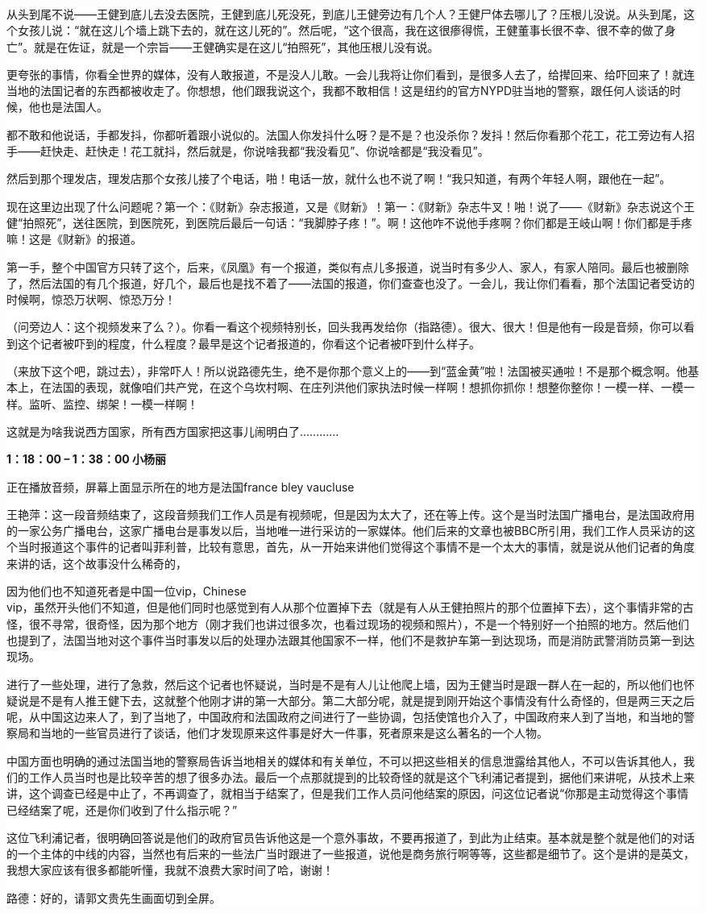 
从头到尾不说——王健到底儿去没去医院，王健到底儿死没死，到底儿王健旁边有几个人？王健尸体去哪儿了？压根儿没说。从头到尾，这个女孩儿说：“就在这儿个墙上跳下去的，就在这儿死的”。然后呢，“这个很高，我在这很瘆得慌，王健董事长很不幸、很不幸的做了身亡”。就是在佐证，就是一个宗旨——王健确实是在这儿“拍照死”，其他压根儿没有说。
  

更夸张的事情，你看全世界的媒体，没有人敢报道，不是没人儿敢。一会儿我将让你们看到，是很多人去了，给撵回来、给吓回来了！就连当地的法国记者的东西都被收走了。你想想，他们跟我说这个，我都不敢相信！这是纽约的官方NYPD驻当地的警察，跟任何人谈话的时候，他也是法国人。
  

都不敢和他说话，手都发抖，你都听着跟小说似的。法国人你发抖什么呀？是不是？也没杀你？发抖！然后你看那个花工，花工旁边有人招手——赶快走、赶快走！花工就抖，然后就是，你说啥我都“我没看见”、你说啥都是“我没看见”。
  

然后到那个理发店，理发店那个女孩儿接了个电话，啪！电话一放，就什么也不说了啊！“我只知道，有两个年轻人啊，跟他在一起”。
  

现在这里边出现了什么问题呢？第一个：《财新》杂志报道，又是《财新》！第一：《财新》杂志牛叉！啪！说了——《财新》杂志说这个王健“拍照死”，送往医院，到医院死，到医院后最后一句话：“我脚脖子疼！”。啊！这他咋不说他手疼啊？你们都是王岐山啊！你们都是手疼嘛！这是《财新》的报道。
  

第一手，整个中国官方只转了这个，后来，《凤凰》有一个报道，类似有点儿多报道，说当时有多少人、家人，有家人陪同。最后也被删除了，然后法国的有几个报道，好几个，最后也是找不着了——法国的报道，你们查查也没了。一会儿，我让你们看看，那个法国记者受访的时候啊，惊恐万状啊、惊恐万分！
  

（问旁边人：这个视频发来了么？）。你看一看这个视频特别长，回头我再发给你（指路德）。很大、很大！但是他有一段是音频，你可以看到这个记者被吓到的程度，什么程度？最早是这个记者报道的，你看这个记者被吓到什么样子。
  

（来放下这个吧，跳过去），非常吓人！所以说路德先生，绝不是你那个意义上的——到“蓝金黄”啦！法国被买通啦！不是那个概念啊。他基本上，在法国的表现，就像咱们共产党，在这个乌坎村啊、在庄列洪他们家执法时候一样啊！想抓你抓你！想整你整你！一模一样、一模一样。监听、监控、绑架！一模一样啊！
  

这就是为啥我说西方国家，所有西方国家把这事儿闹明白了…………
  

**1：18：00 – 1：38：00 小杨丽**
  

正在播放音频，屏幕上面显示所在的地方是法国france bley vaucluse
  

王艳萍：这一段音频结束了，这段音频我们工作人员是有视频呢，但是因为太大了，还在等上传。这个是当时法国广播电台，是法国政府用的一家公务广播电台，这家广播电台是事发以后，当地唯一进行采访的一家媒体。他们后来的文章也被BBC所引用，我们工作人员采访的这个当时报道这个事件的记者叫菲利普，比较有意思，首先，从一开始来讲他们觉得这个事情不是一个太大的事情，就是说从他们记者的角度来讲的话，这个故事没什么稀奇的，
  

因为他们也不知道死者是中国一位vip，Chinese<br>vip，虽然开头他们不知道，但是他们同时也感觉到有人从那个位置掉下去（就是有人从王健拍照片的那个位置掉下去），这个事情非常的古怪，很不寻常，很奇怪，因为那个地方（刚才我们也讲过很多次，也看过现场的视频和照片），不是一个特别好一个拍照的地方。然后他们也提到了，法国当地对这个事件当时事发以后的处理办法跟其他国家不一样，他们不是救护车第一到达现场，而是消防武警消防员第一到达现场。
  

进行了一些处理，进行了急救，然后这个记者也怀疑说，当时是不是有人儿让他爬上墙，因为王健当时是跟一群人在一起的，所以他们也怀疑说是不是有人推王健下去，这就整个他刚才讲的第一大部分。第二大部分呢，就是提到刚开始这个事情没有什么奇怪的，但是两三天之后呢，从中国这边来人了，到了当地了，中国政府和法国政府之间进行了一些协调，包括使馆也介入了，中国政府来人到了当地，和当地的警察局和当地的一些官员进行了谈话，他们才发现原来这件事是好大一件事，死者原来是这么著名的一个人物。
  

中国方面也明确的通过法国当地的警察局告诉当地相关的媒体和有关单位，不可以把这些相关的信息泄露给其他人，不可以告诉其他人，我们的工作人员当时也是比较辛苦的想了很多办法。最后一个点那就提到的比较奇怪的就是这个飞利浦记者提到，据他们来讲呢，从技术上来讲，这个调查已经是中止了，不再调查了，就相当于结案了，但是我们工作人员问他结案的原因，问这位记者说“你那是主动觉得这个事情已经结案了呢，还是你们收到了什么指示呢？”
  

这位飞利浦记者，很明确回答说是他们的政府官员告诉他这是一个意外事故，不要再报道了，到此为止结束。基本就是整个就是他们的对话的一个主体的中线的内容，当然也有后来的一些法广当时跟进了一些报道，说他是商务旅行啊等等，这些都是细节了。这个是讲的是英文，我想大家应该有很多都能听懂，我就不浪费大家时间了哈，谢谢！
  

路德：好的，请郭文贵先生画面切到全屏。
  